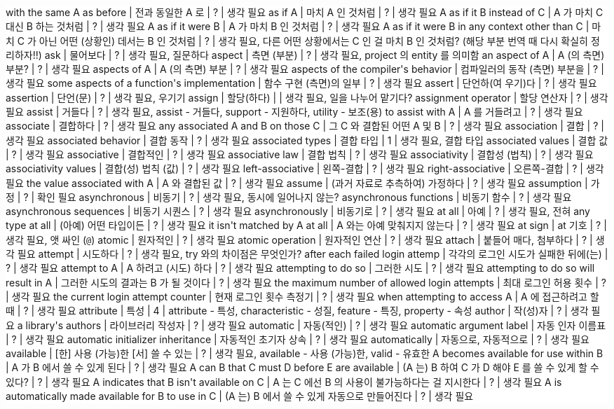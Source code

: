   with the same A as before | 전과 동일한 A 로 | ? | 생각 필요
as if A | 마치 A 인 것처럼 | ? | 생각 필요
  A as if it B instead of C | A 가 마치 C 대신 B 하는 것처럼 | ? | 생각 필요
  A as if it were B | A 가 마치 B 인 것처럼 | ? | 생각 필요
  A as if it were B in any context other than C | 마치 C 가 아닌 어떤 (상황인) 데서는 B 인 것처럼 | ? | 생각 필요, 다른 어떤 상황에서는 C 인 걸 마치 B 인 것처럼? (해당 부분 번역 때 다시 확실히 정리하자!!)
ask | 물어보다 | ? | 생각 필요, 질문하다
aspect | 측면 (부분) | ? | 생각 필요, project 의 entity 를 의미함
  an aspect of A | A (의 측면) 부분? | ? | 생각 필요
  aspects of A | A (의 측면) 부분 | ? | 생각 필요
  aspects of the compiler's behavior | 컴파일러의 동작 (측면) 부분을 | ? | 생각 필요
  some aspects of a function's implementation | 함수 구현 (측면)의 일부 | ? | 생각 필요
assert | 단언하(여 우기)다 | ? | 생각 필요
  assertion | 단언(문) | ? | 생각 필요, 우기기
assign | 할당(하다) |  | 생각 필요, 일을 나누어 맡기다?
  assignment operator | 할당 연산자 | ? | 생각 필요
assist | 거들다 | ? | 생각 필요, assist - 거들다, support - 지원하다, utility - 보조(용) 
  to assist with A | A 를 거들려고 | ? | 생각 필요
associate | 결합하다 | ? | 생각 필요
  any associated A and B on those C | 그 C 와 결합된 어떤 A 및 B | ? | 생각 필요
  association | 결합 | ? | 생각 필요
  associated behavior | 결합 동작 | ? | 생각 필요
  associated types | 결합 타입 | 1 | 생각 필요, 결합 타입
  associated values | 결합 값 | ? | 생각 필요
  associative | 결합적인 | ? | 생각 필요
  associative law | 결합 법칙 | ? | 생각 필요
  associativity | 결합성 (법칙) | ? | 생각 필요
  associativity values | 결합(성) 법칙 (값) | ? | 생각 필요
  left-associative | 왼쪽-결합 | ? | 생각 필요
  right-associative | 오른쪽-결합 | ? | 생각 필요
  the value associated with A | A 와 결합된 값 | ? | 생각 필요
assume | (과거 자료로 추측하여) 가정하다 | ? | 생각 필요
  assumption | 가정 | ? | 확인 필요
asynchronous | 비동기 | ? | 생각 필요, 동시에 일어나지 않는?
  asynchronous functions | 비동기 함수 | ? | 생각 필요
  asynchronous sequences | 비동기 시퀀스 | ? | 생각 필요
  asynchronously | 비동기로 | ? | 생각 필요
at all | 아예 | ? | 생각 필요, 전혀
  any type at all | (아예) 어떤 타입이든 | ? | 생각 필요
  it isn't matched by A at all | A 와는 아예 맞춰지지 않는다 | ? | 생각 필요
at sign | at 기호 | ? | 생각 필요, 앳 싸인 (`@`)
atomic | 원자적인 | ? | 생각 필요
  atomic operation | 원자적인 연산 | ? | 생각 필요
attach | 붙들어 매다, 첨부하다 | ? | 생각 필요
attempt | 시도하다 | ? | 생각 필요, try 와의 차이점은 무엇인가?
  after each failed login attemp | 각각의 로그인 시도가 실패한 뒤에(는) | ? | 생각 필요
  attempt to A | A 하려고 (시도) 하다 | ? | 생각 필요
  attempting to do so | 그러한 시도 | ? | 생각 필요
  attempting to do so will result in A | 그러한 시도의 결과는 B 가 될 것이다 | ? | 생각 필요
  the maximum number of allowed login attempts | 최대 로그인 허용 횟수 | ? | 생각 필요
  the current login attempt counter | 현재 로그인 횟수 측정기 | ? | 생각 필요
  when attempting to access A | A 에 접근하려고 할 때 | ? | 생각 필요
attribute | 특성 | 4 | attribute - 특성, characteristic - 성질, feature - 특징, property - 속성
author | 작(성)자 | ? | 생각 필요
  a library's authors | 라이브러리 작성자 | ? | 생각 필요
automatic | 자동(적인) | ? | 생각 필요
  automatic argument label | 자동 인자 이름표 | ? | 생각 필요
  automatic initializer inheritance | 자동적인 초기자 상속 | ? | 생각 필요
  automatically | 자동으로, 자동적으로  | ? | 생각 필요
available | [한] 사용 (가능)한 [서] 쓸 수 있는 | ? | 생각 필요, available - 사용 (가능)한, valid - 유효한
  A becomes available for use within B | A 가 B 에서 쓸 수 있게 된다 | ? | 생각 필요
  A can B that C must D before E are available | (A 는) B 하여 C 가 D 해야 E 를 쓸 수 있게 할 수 있다? | ? | 생각 필요
  A indicates that B isn't available on C | A 는 C 에선 B 의 사용이 불가능하다는 걸 지시한다 | ? | 생각 필요
  A is automatically made available for B to use in C | (A 는) B 에서 쓸 수 있게 자동으로 만들어진다 | ? | 생각 필요